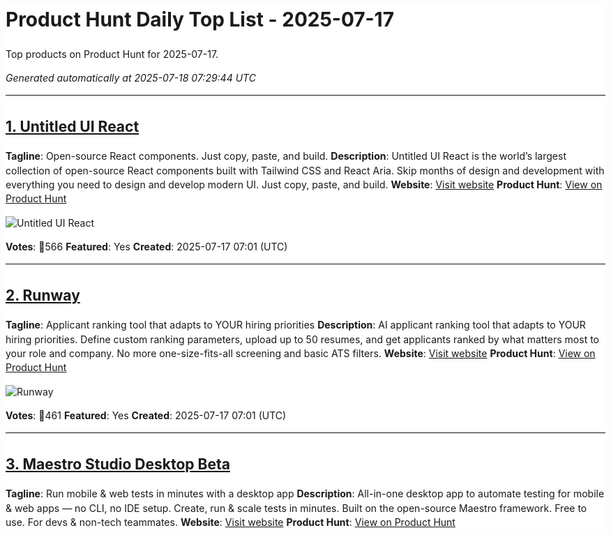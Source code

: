 # Product Hunt Daily Top List - 2025-07-17

Top products on Product Hunt for 2025-07-17.

_Generated automatically at 2025-07-18 07:29:44 UTC_

---

## [1. Untitled UI React](https://www.producthunt.com/products/untitled-ui?utm_campaign=producthunt-api&utm_medium=api-v2&utm_source=Application%3A+phdata+%28ID%3A+183397%29)
**Tagline**: Open-source React components. Just copy, paste, and build.
**Description**: Untitled UI React is the world’s largest collection of open-source React components built with Tailwind CSS and React Aria. Skip months of design and development with everything you need to design and develop modern UI. Just copy, paste, and build.
**Website**: [Visit website](https://www.producthunt.com/r/F5J5UJUNHQCYBD?utm_campaign=producthunt-api&utm_medium=api-v2&utm_source=Application%3A+phdata+%28ID%3A+183397%29)
**Product Hunt**: [View on Product Hunt](https://www.producthunt.com/products/untitled-ui?utm_campaign=producthunt-api&utm_medium=api-v2&utm_source=Application%3A+phdata+%28ID%3A+183397%29)

![Untitled UI React](https://ph-files.imgix.net/7bf8bbba-ced3-48d1-a1cd-f6e53205bcb2.jpeg?auto=format)

**Votes**: 🔺566
**Featured**: Yes
**Created**: 2025-07-17 07:01 (UTC)

---

## [2. Runway](https://www.producthunt.com/products/runway-ai-applicant-ranking-tool?utm_campaign=producthunt-api&utm_medium=api-v2&utm_source=Application%3A+phdata+%28ID%3A+183397%29)
**Tagline**: Applicant ranking tool that adapts to YOUR hiring priorities
**Description**: AI applicant ranking tool that adapts to YOUR hiring priorities. Define custom ranking parameters, upload up to 50 resumes, and get applicants ranked by what matters most to your role and company. No more one-size-fits-all screening and basic ATS filters.
**Website**: [Visit website](https://www.producthunt.com/r/Y4BVEGS5Q5HXQ4?utm_campaign=producthunt-api&utm_medium=api-v2&utm_source=Application%3A+phdata+%28ID%3A+183397%29)
**Product Hunt**: [View on Product Hunt](https://www.producthunt.com/products/runway-ai-applicant-ranking-tool?utm_campaign=producthunt-api&utm_medium=api-v2&utm_source=Application%3A+phdata+%28ID%3A+183397%29)

![Runway](https://ph-files.imgix.net/50395e4b-17e0-4203-ba5f-7747ac9ac5e5.png?auto=format)

**Votes**: 🔺461
**Featured**: Yes
**Created**: 2025-07-17 07:01 (UTC)

---

## [3. Maestro Studio Desktop Beta](https://www.producthunt.com/products/maestro-studio-beta?utm_campaign=producthunt-api&utm_medium=api-v2&utm_source=Application%3A+phdata+%28ID%3A+183397%29)
**Tagline**: Run mobile & web tests in minutes with a desktop app
**Description**: All-in-one desktop app to automate testing for mobile & web apps — no CLI, no IDE setup. Create, run & scale tests in minutes. Built on the open-source Maestro framework. Free to use. For devs & non-tech teammates.
**Website**: [Visit website](https://www.producthunt.com/r/4LYUR7PFZW4F7K?utm_campaign=producthunt-api&utm_medium=api-v2&utm_source=Application%3A+phdata+%28ID%3A+183397%29)
**Product Hunt**: [View on Product Hunt](https://www.producthunt.com/products/maestro-studio-beta?utm_campaign=producthunt-api&utm_medium=api-v2&utm_source=Application%3A+phdata+%28ID%3A+183397%29)

